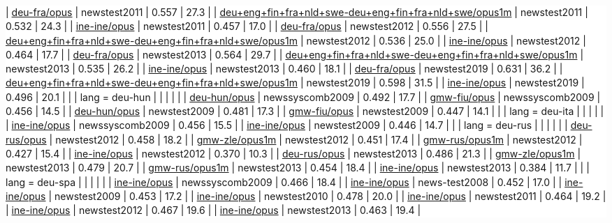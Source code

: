 | [deu-fra/opus](../models/deu-fra) | newstest2011 | 0.557 | 27.3 |
| [deu+eng+fin+fra+nld+swe-deu+eng+fin+fra+nld+swe/opus1m](../models/deu+eng+fin+fra+nld+swe-deu+eng+fin+fra+nld+swe) | newstest2011 | 0.532 | 24.3 |
| [ine-ine/opus](../models/ine-ine) | newstest2011 | 0.457 | 17.0 |
| [deu-fra/opus](../models/deu-fra) | newstest2012 | 0.556 | 27.5 |
| [deu+eng+fin+fra+nld+swe-deu+eng+fin+fra+nld+swe/opus1m](../models/deu+eng+fin+fra+nld+swe-deu+eng+fin+fra+nld+swe) | newstest2012 | 0.536 | 25.0 |
| [ine-ine/opus](../models/ine-ine) | newstest2012 | 0.464 | 17.7 |
| [deu-fra/opus](../models/deu-fra) | newstest2013 | 0.564 | 29.7 |
| [deu+eng+fin+fra+nld+swe-deu+eng+fin+fra+nld+swe/opus1m](../models/deu+eng+fin+fra+nld+swe-deu+eng+fin+fra+nld+swe) | newstest2013 | 0.535 | 26.2 |
| [ine-ine/opus](../models/ine-ine) | newstest2013 | 0.460 | 18.1 |
| [deu-fra/opus](../models/deu-fra) | newstest2019 | 0.631 | 36.2 |
| [deu+eng+fin+fra+nld+swe-deu+eng+fin+fra+nld+swe/opus1m](../models/deu+eng+fin+fra+nld+swe-deu+eng+fin+fra+nld+swe) | newstest2019 | 0.598 | 31.5 |
| [ine-ine/opus](../models/ine-ine) | newstest2019 | 0.496 | 20.1 |
| | lang = deu-hun | | | | |
| [deu-hun/opus](../models/deu-hun) | newssyscomb2009 | 0.492 | 17.7 |
| [gmw-fiu/opus](../models/gmw-fiu) | newssyscomb2009 | 0.456 | 14.5 |
| [deu-hun/opus](../models/deu-hun) | newstest2009 | 0.481 | 17.3 |
| [gmw-fiu/opus](../models/gmw-fiu) | newstest2009 | 0.447 | 14.1 |
| | lang = deu-ita | | | | |
| [ine-ine/opus](../models/ine-ine) | newssyscomb2009 | 0.456 | 15.5 |
| [ine-ine/opus](../models/ine-ine) | newstest2009 | 0.446 | 14.7 |
| | lang = deu-rus | | | | |
| [deu-rus/opus](../models/deu-rus) | newstest2012 | 0.458 | 18.2 |
| [gmw-zle/opus1m](../models/gmw-zle) | newstest2012 | 0.451 | 17.4 |
| [gmw-rus/opus1m](../models/gmw-rus) | newstest2012 | 0.427 | 15.4 |
| [ine-ine/opus](../models/ine-ine) | newstest2012 | 0.370 | 10.3 |
| [deu-rus/opus](../models/deu-rus) | newstest2013 | 0.486 | 21.3 |
| [gmw-zle/opus1m](../models/gmw-zle) | newstest2013 | 0.479 | 20.7 |
| [gmw-rus/opus1m](../models/gmw-rus) | newstest2013 | 0.454 | 18.4 |
| [ine-ine/opus](../models/ine-ine) | newstest2013 | 0.384 | 11.7 |
| | lang = deu-spa | | | | |
| [ine-ine/opus](../models/ine-ine) | newssyscomb2009 | 0.466 | 18.4 |
| [ine-ine/opus](../models/ine-ine) | news-test2008 | 0.452 | 17.0 |
| [ine-ine/opus](../models/ine-ine) | newstest2009 | 0.453 | 17.2 |
| [ine-ine/opus](../models/ine-ine) | newstest2010 | 0.478 | 20.0 |
| [ine-ine/opus](../models/ine-ine) | newstest2011 | 0.464 | 19.2 |
| [ine-ine/opus](../models/ine-ine) | newstest2012 | 0.467 | 19.6 |
| [ine-ine/opus](../models/ine-ine) | newstest2013 | 0.463 | 19.4 |